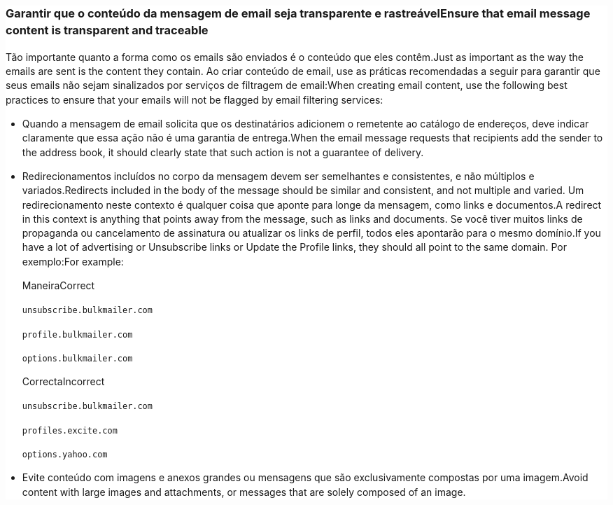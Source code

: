 ### <a name="ensure-that-email-message-content-is-transparent-and-traceable"></a><span data-ttu-id="9b3ff-190">Garantir que o conteúdo da mensagem de email seja transparente e rastreável</span><span class="sxs-lookup"><span data-stu-id="9b3ff-190">Ensure that email message content is transparent and traceable</span></span>

<span data-ttu-id="9b3ff-191">Tão importante quanto a forma como os emails são enviados é o conteúdo que eles contêm.</span><span class="sxs-lookup"><span data-stu-id="9b3ff-191">Just as important as the way the emails are sent is the content they contain.</span></span> <span data-ttu-id="9b3ff-192">Ao criar conteúdo de email, use as práticas recomendadas a seguir para garantir que seus emails não sejam sinalizados por serviços de filtragem de email:</span><span class="sxs-lookup"><span data-stu-id="9b3ff-192">When creating email content, use the following best practices to ensure that your emails will not be flagged by email filtering services:</span></span>
  
- <span data-ttu-id="9b3ff-193">Quando a mensagem de email solicita que os destinatários adicionem o remetente ao catálogo de endereços, deve indicar claramente que essa ação não é uma garantia de entrega.</span><span class="sxs-lookup"><span data-stu-id="9b3ff-193">When the email message requests that recipients add the sender to the address book, it should clearly state that such action is not a guarantee of delivery.</span></span>
    
- <span data-ttu-id="9b3ff-194">Redirecionamentos incluídos no corpo da mensagem devem ser semelhantes e consistentes, e não múltiplos e variados.</span><span class="sxs-lookup"><span data-stu-id="9b3ff-194">Redirects included in the body of the message should be similar and consistent, and not multiple and varied.</span></span> <span data-ttu-id="9b3ff-195">Um redirecionamento neste contexto é qualquer coisa que aponte para longe da mensagem, como links e documentos.</span><span class="sxs-lookup"><span data-stu-id="9b3ff-195">A redirect in this context is anything that points away from the message, such as links and documents.</span></span> <span data-ttu-id="9b3ff-196">Se você tiver muitos links de propaganda ou cancelamento de assinatura ou atualizar os links de perfil, todos eles apontarão para o mesmo domínio.</span><span class="sxs-lookup"><span data-stu-id="9b3ff-196">If you have a lot of advertising or Unsubscribe links or Update the Profile links, they should all point to the same domain.</span></span> <span data-ttu-id="9b3ff-197">Por exemplo:</span><span class="sxs-lookup"><span data-stu-id="9b3ff-197">For example:</span></span>
    
    <span data-ttu-id="9b3ff-198">Maneira</span><span class="sxs-lookup"><span data-stu-id="9b3ff-198">Correct</span></span>
    
     `unsubscribe.bulkmailer.com`
    
     `profile.bulkmailer.com`
    
     `options.bulkmailer.com`
    
    <span data-ttu-id="9b3ff-199">Correcta</span><span class="sxs-lookup"><span data-stu-id="9b3ff-199">Incorrect</span></span>
    
     `unsubscribe.bulkmailer.com`
    
     `profiles.excite.com`
    
     `options.yahoo.com`
    
- <span data-ttu-id="9b3ff-200">Evite conteúdo com imagens e anexos grandes ou mensagens que são exclusivamente compostas por uma imagem.</span><span class="sxs-lookup"><span data-stu-id="9b3ff-200">Avoid content with large images and attachments, or messages that are solely composed of an image.</span></span>
    